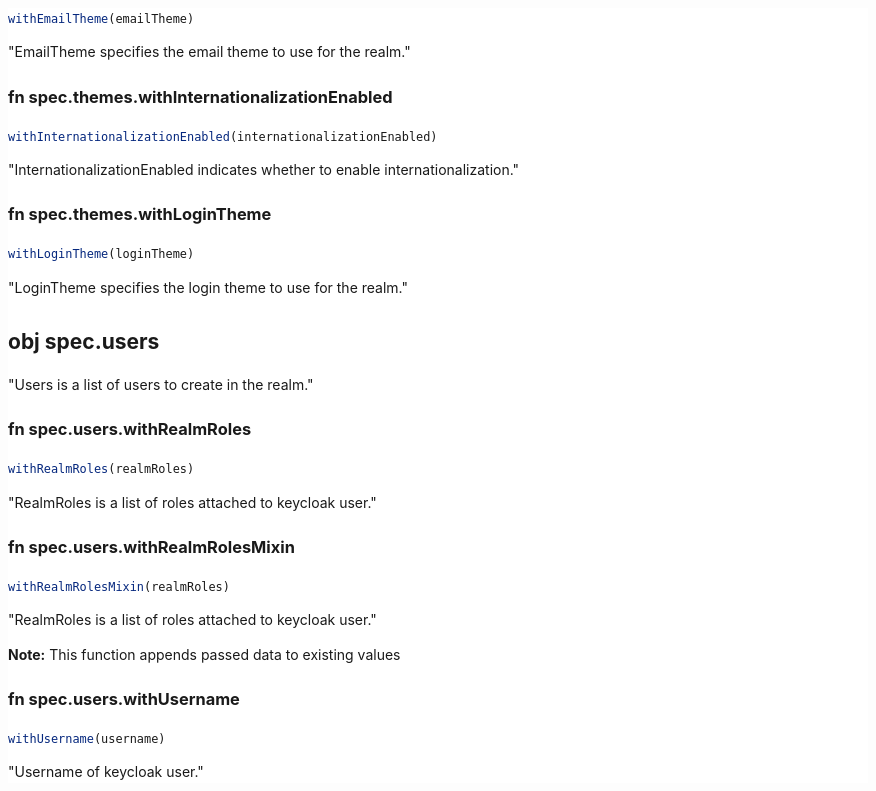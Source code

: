 ```ts
withEmailTheme(emailTheme)
```

"EmailTheme specifies the email theme to use for the realm."

### fn spec.themes.withInternationalizationEnabled

```ts
withInternationalizationEnabled(internationalizationEnabled)
```

"InternationalizationEnabled indicates whether to enable internationalization."

### fn spec.themes.withLoginTheme

```ts
withLoginTheme(loginTheme)
```

"LoginTheme specifies the login theme to use for the realm."

## obj spec.users

"Users is a list of users to create in the realm."

### fn spec.users.withRealmRoles

```ts
withRealmRoles(realmRoles)
```

"RealmRoles is a list of roles attached to keycloak user."

### fn spec.users.withRealmRolesMixin

```ts
withRealmRolesMixin(realmRoles)
```

"RealmRoles is a list of roles attached to keycloak user."

**Note:** This function appends passed data to existing values

### fn spec.users.withUsername

```ts
withUsername(username)
```

"Username of keycloak user."
